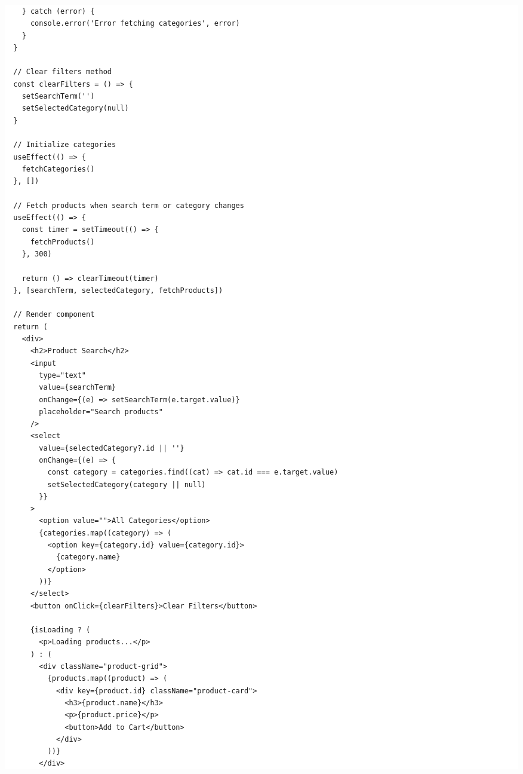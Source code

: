 ```tsx
    } catch (error) {
      console.error('Error fetching categories', error)
    }
  }

  // Clear filters method
  const clearFilters = () => {
    setSearchTerm('')
    setSelectedCategory(null)
  }

  // Initialize categories
  useEffect(() => {
    fetchCategories()
  }, [])

  // Fetch products when search term or category changes
  useEffect(() => {
    const timer = setTimeout(() => {
      fetchProducts()
    }, 300)

    return () => clearTimeout(timer)
  }, [searchTerm, selectedCategory, fetchProducts])

  // Render component
  return (
    <div>
      <h2>Product Search</h2>
      <input
        type="text"
        value={searchTerm}
        onChange={(e) => setSearchTerm(e.target.value)}
        placeholder="Search products"
      />
      <select
        value={selectedCategory?.id || ''}
        onChange={(e) => {
          const category = categories.find((cat) => cat.id === e.target.value)
          setSelectedCategory(category || null)
        }}
      >
        <option value="">All Categories</option>
        {categories.map((category) => (
          <option key={category.id} value={category.id}>
            {category.name}
          </option>
        ))}
      </select>
      <button onClick={clearFilters}>Clear Filters</button>

      {isLoading ? (
        <p>Loading products...</p>
      ) : (
        <div className="product-grid">
          {products.map((product) => (
            <div key={product.id} className="product-card">
              <h3>{product.name}</h3>
              <p>{product.price}</p>
              <button>Add to Cart</button>
            </div>
          ))}
        </div>
```